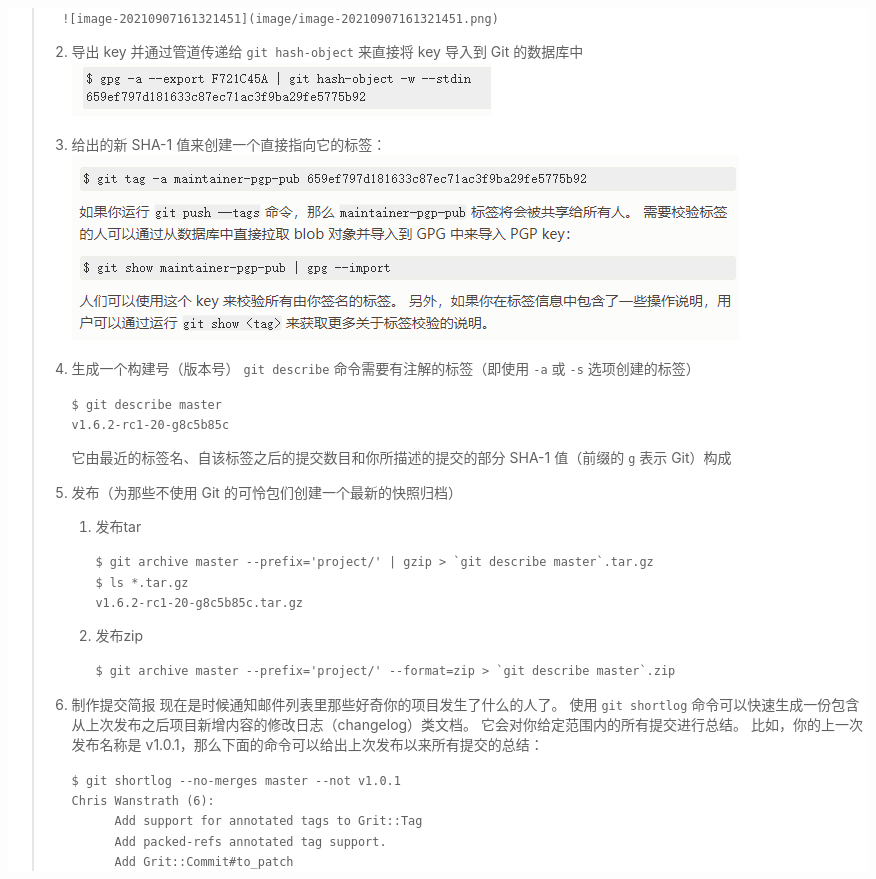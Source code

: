 >       ![image-20210907161321451](image/image-20210907161321451.png)
>    2. 导出 key 并通过管道传递给 `git hash-object` 来直接将 key 导入到 Git 的数据库中
>       ![image-20210907161330648](image/image-20210907161330648.png)
>    3. 给出的新 SHA-1 值来创建一个直接指向它的标签：
>       ![image-20210907161453250](image/image-20210907161453250.png)
>
> 3. 生成一个构建号（版本号）
>    `git describe` 命令需要有注解的标签（即使用 `-a` 或 `-s` 选项创建的标签）
>
>    ```console
>    $ git describe master
>    v1.6.2-rc1-20-g8c5b85c
>    ```
>
>    它由最近的标签名、自该标签之后的提交数目和你所描述的提交的部分 SHA-1 值（前缀的 `g` 表示 Git）构成
>
> 4. 发布（为那些不使用 Git 的可怜包们创建一个最新的快照归档）
>
>    1. 发布tar
>
>       ```console
>       $ git archive master --prefix='project/' | gzip > `git describe master`.tar.gz
>       $ ls *.tar.gz
>       v1.6.2-rc1-20-g8c5b85c.tar.gz
>       ```
>
>    2. 发布zip
>
>       ```
>       $ git archive master --prefix='project/' --format=zip > `git describe master`.zip
>       ```
>
> 5. 制作提交简报
>    现在是时候通知邮件列表里那些好奇你的项目发生了什么的人了。 使用 `git shortlog` 命令可以快速生成一份包含从上次发布之后项目新增内容的修改日志（changelog）类文档。 它会对你给定范围内的所有提交进行总结。
>    比如，你的上一次发布名称是 v1.0.1，那么下面的命令可以给出上次发布以来所有提交的总结：
>
>    ```console
>    $ git shortlog --no-merges master --not v1.0.1
>    Chris Wanstrath (6):
>          Add support for annotated tags to Grit::Tag
>          Add packed-refs annotated tag support.
>          Add Grit::Commit#to_patch